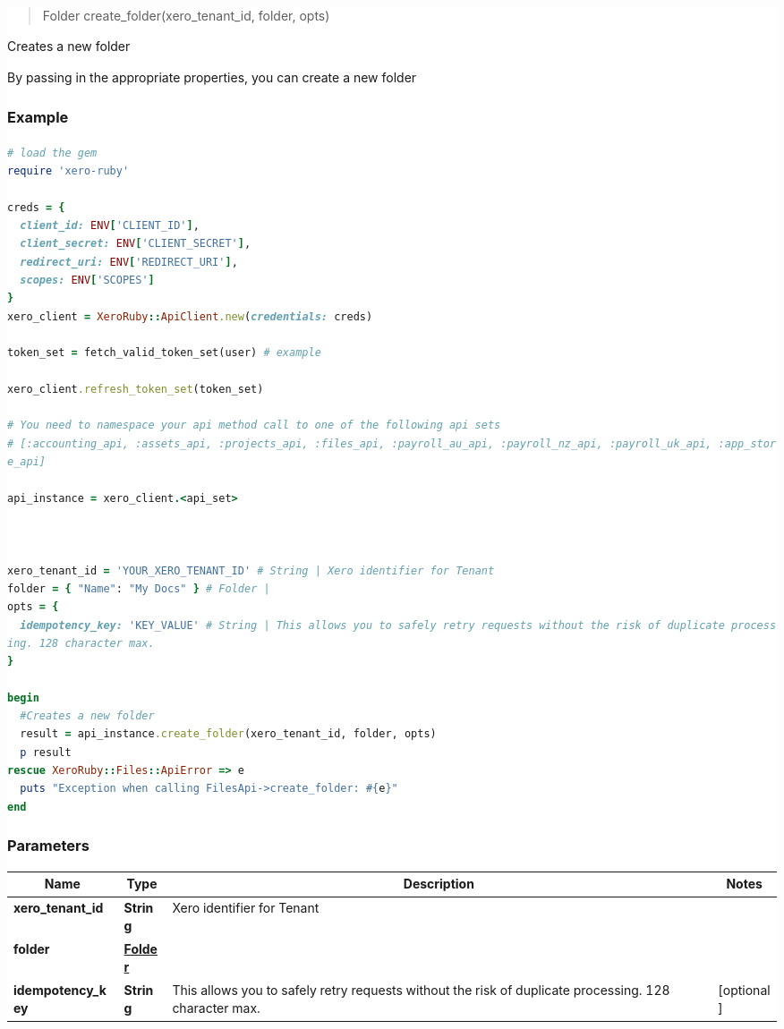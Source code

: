 > Folder create_folder(xero_tenant_id, folder, opts)

Creates a new folder

By passing in the appropriate properties, you can create a new folder

### Example

```ruby
# load the gem
require 'xero-ruby'

creds = {
  client_id: ENV['CLIENT_ID'],
  client_secret: ENV['CLIENT_SECRET'],
  redirect_uri: ENV['REDIRECT_URI'],
  scopes: ENV['SCOPES']
}
xero_client = XeroRuby::ApiClient.new(credentials: creds)

token_set = fetch_valid_token_set(user) # example

xero_client.refresh_token_set(token_set)

# You need to namespace your api method call to one of the following api sets
# [:accounting_api, :assets_api, :projects_api, :files_api, :payroll_au_api, :payroll_nz_api, :payroll_uk_api, :app_store_api]

api_instance = xero_client.<api_set>



xero_tenant_id = 'YOUR_XERO_TENANT_ID' # String | Xero identifier for Tenant
folder = { "Name": "My Docs" } # Folder | 
opts = {
  idempotency_key: 'KEY_VALUE' # String | This allows you to safely retry requests without the risk of duplicate processing. 128 character max.
}

begin
  #Creates a new folder
  result = api_instance.create_folder(xero_tenant_id, folder, opts)
  p result
rescue XeroRuby::Files::ApiError => e
  puts "Exception when calling FilesApi->create_folder: #{e}"
end
```

### Parameters


Name | Type | Description  | Notes
------------- | ------------- | ------------- | -------------
 **xero_tenant_id** | **String**| Xero identifier for Tenant | 
 **folder** | [**Folder**](Folder.md)|  | 
 **idempotency_key** | **String**| This allows you to safely retry requests without the risk of duplicate processing. 128 character max. | [optional] 
